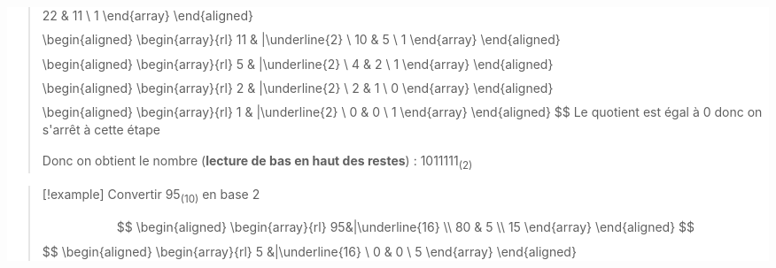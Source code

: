 > 22 &  11 \\
> 1
> \end{array}
> \end{aligned}
> $$
> $$
> \begin{aligned}
> \begin{array}{rl}
> 11 & |\underline{2} \\
> 10 &  5 \\
> 1
> \end{array}
> \end{aligned}
> $$
> $$
> \begin{aligned}
> \begin{array}{rl}
> 5 & |\underline{2} \\
> 4 &  2 \\
> 1
> \end{array}
> \end{aligned}
> $$
> $$
> \begin{aligned}
> \begin{array}{rl}
> 2 & |\underline{2} \\
> 2 &  1 \\
> 0
> \end{array}
> \end{aligned}
> $$
> $$
> \begin{aligned}
> \begin{array}{rl}
> 1 & |\underline{2} \\
> 0 &  0 \\
> 1
> \end{array}
> \end{aligned}
> $$
> Le quotient est égal à 0 donc on s'arrêt à cette étape
>
> Donc on obtient le nombre (**lecture de bas en haut des restes**) : $1011111_{(2)}$

> [!example] Convertir 95<sub>(10)</sub> en base 2
>
> $$
> \begin{aligned}
> \begin{array}{rl}
> 95&|\underline{16} \\
> 80 &  5 \\
> 15
> \end{array}
> \end{aligned}
> $$
> $$
> \begin{aligned}
> \begin{array}{rl}
> 5 &|\underline{16} \\
> 0 &  0 \\
> 5
> \end{array}
> \end{aligned}